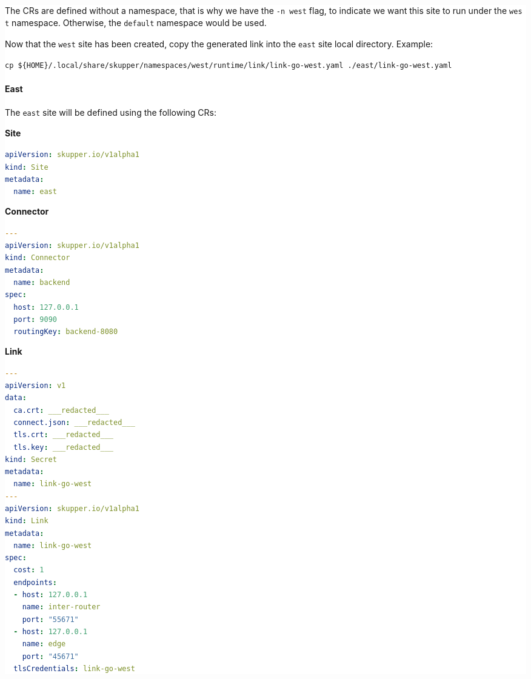 The CRs are defined without a namespace, that is why we have the `-n west` flag,
to indicate we want this site to run under the `west` namespace.
Otherwise, the `default` namespace would be used.

Now that the `west` site has been created, copy the generated link into
the `east` site local directory. Example:

```shell
cp ${HOME}/.local/share/skupper/namespaces/west/runtime/link/link-go-west.yaml ./east/link-go-west.yaml
```

#### East

The `east` site will be defined using the following CRs:

**Site**
```yaml
apiVersion: skupper.io/v1alpha1
kind: Site
metadata:
  name: east
```

**Connector**
```yaml
---
apiVersion: skupper.io/v1alpha1
kind: Connector
metadata:
  name: backend
spec:
  host: 127.0.0.1
  port: 9090
  routingKey: backend-8080
```

**Link**
```yaml
---
apiVersion: v1
data:
  ca.crt: ___redacted___
  connect.json: ___redacted___
  tls.crt: ___redacted___
  tls.key: ___redacted___
kind: Secret
metadata:
  name: link-go-west
---
apiVersion: skupper.io/v1alpha1
kind: Link
metadata:
  name: link-go-west
spec:
  cost: 1
  endpoints:
  - host: 127.0.0.1
    name: inter-router
    port: "55671"
  - host: 127.0.0.1
    name: edge
    port: "45671"
  tlsCredentials: link-go-west
```
